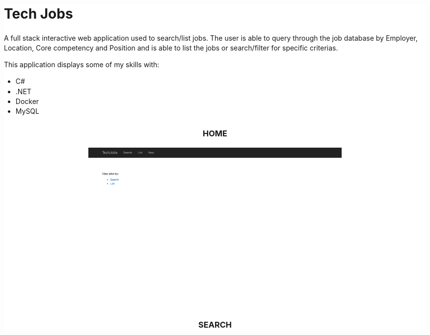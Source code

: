 # Tech Jobs

A full stack interactive web application used to search/list jobs. The user is able to query through the job database by Employer, Location, Core competency and Position and is able to list the jobs or search/filter for specific criterias.

This application displays some of my skills with:

- C#
- .NET
- Docker
- MySQL


<div align="center">

### HOME
<img src= "/c%23/TechJobsOO/images/Home.png" width= 60% length= 60%>

### SEARCH